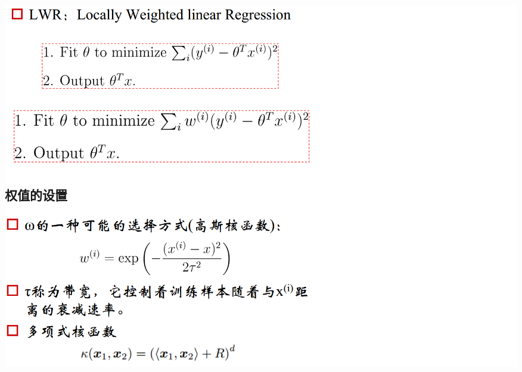   <img src="/assets/chinahadoop/回归与特征选择/TIM截图20171111114235.png" width="60%">
  <div class="figcaption">
  </div>
</div>

## 权值的设置
<div class="fig figcenter fighighlight">
  <img src="/assets/chinahadoop/回归与特征选择/TIM截图20171111114436.png" width="60%">
  <div class="figcaption">
  </div>
</div>

